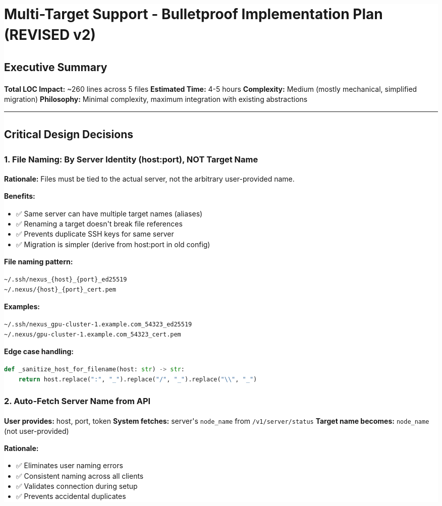 # Multi-Target Support - Bulletproof Implementation Plan (REVISED v2)

## Executive Summary

**Total LOC Impact:** ~260 lines across 5 files
**Estimated Time:** 4-5 hours
**Complexity:** Medium (mostly mechanical, simplified migration)
**Philosophy:** Minimal complexity, maximum integration with existing abstractions

---

## Critical Design Decisions

### 1. **File Naming: By Server Identity (host:port), NOT Target Name**

**Rationale:** Files must be tied to the actual server, not the arbitrary user-provided name.

**Benefits:**
- ✅ Same server can have multiple target names (aliases)
- ✅ Renaming a target doesn't break file references
- ✅ Prevents duplicate SSH keys for same server
- ✅ Migration is simpler (derive from host:port in old config)

**File naming pattern:**
```
~/.ssh/nexus_{host}_{port}_ed25519
~/.nexus/{host}_{port}_cert.pem
```

**Examples:**
```
~/.ssh/nexus_gpu-cluster-1.example.com_54323_ed25519
~/.nexus/gpu-cluster-1.example.com_54323_cert.pem
```

**Edge case handling:**
```python
def _sanitize_host_for_filename(host: str) -> str:
    return host.replace(":", "_").replace("/", "_").replace("\\", "_")
```

### 2. **Auto-Fetch Server Name from API**

**User provides:** host, port, token
**System fetches:** server's `node_name` from `/v1/server/status`
**Target name becomes:** `node_name` (not user-provided)

**Rationale:**
- ✅ Eliminates user naming errors
- ✅ Consistent naming across all clients
- ✅ Validates connection during setup
- ✅ Prevents accidental duplicates
